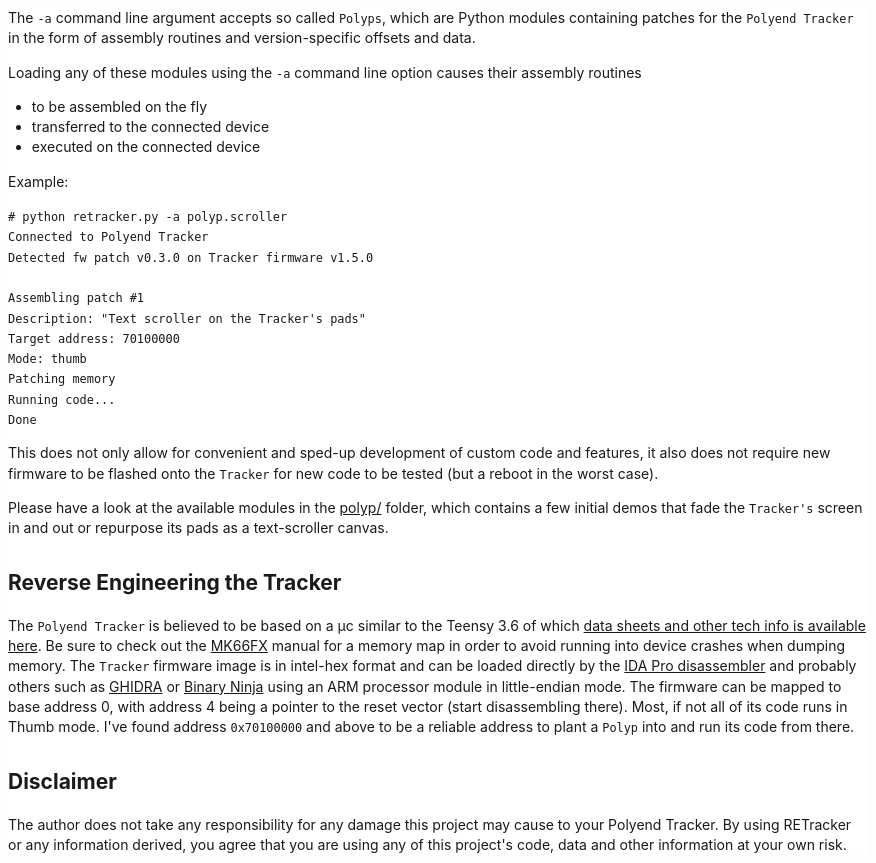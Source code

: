 The `-a` command line argument accepts so called `Polyps`, which are Python modules containing patches for the `Polyend Tracker` in the form of assembly routines and version-specific offsets and data.

Loading any of these modules using the `-a` command line option causes their assembly routines
* to be assembled on the fly
* transferred to the connected device
* executed on the connected device

Example:
```
# python retracker.py -a polyp.scroller
Connected to Polyend Tracker
Detected fw patch v0.3.0 on Tracker firmware v1.5.0

Assembling patch #1
Description: "Text scroller on the Tracker's pads"
Target address: 70100000
Mode: thumb
Patching memory
Running code...
Done
```

This does not only allow for convenient and sped-up development of custom code and features, it also does not require new firmware to be flashed onto the `Tracker` for new code to be tested (but a reboot in the worst case).

Please have a look at the available modules in the [polyp/](polyp/) folder, which contains a few initial demos that fade the `Tracker's` screen in and out or repurpose its pads as a text-scroller canvas.

## Reverse Engineering the Tracker
The `Polyend Tracker` is believed to be based on a µc similar to the Teensy 3.6 of which [data sheets and other tech info is available here](https://www.pjrc.com/store/teensy36.html).
Be sure to check out the [MK66FX](https://www.pjrc.com/teensy/K66P144M180SF5RMV2.pdf) manual for a memory map in order to avoid running into device crashes when dumping memory.
The `Tracker` firmware image is in intel-hex format and can be loaded directly by the [IDA Pro disassembler](https://hex-rays.com/ida-pro/ida-disassembler/) and probably others such as [GHIDRA](https://ghidra-sre.org/) or [Binary Ninja](https://binary.ninja/) using an ARM processor module in little-endian mode.
The firmware can be mapped to base address 0, with address 4 being a pointer to the reset vector (start disassembling there).
Most, if not all of its code runs in Thumb mode.
I've found address `0x70100000` and above to be a reliable address to plant a `Polyp` into and run its code from there.

## Disclaimer
The author does not take any responsibility for any damage this project may cause to your Polyend Tracker.
By using RETracker or any information derived, you agree that you are using any of this project's code, data and other information at your own risk.
